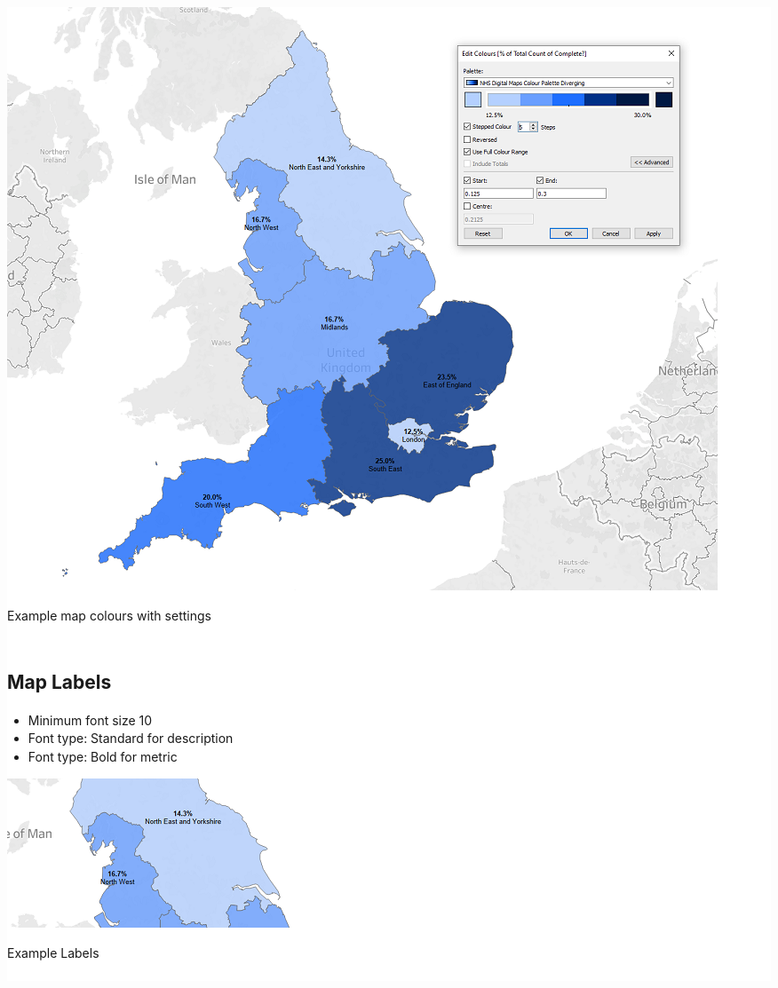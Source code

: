 ![image](images/figure11.PNG)
<figcaption>Example map colours with settings</figcaption>
<br>

## __Map Labels__

- Minimum font size 10
- Font type: Standard for description
- Font type: Bold for metric

![image](images/figure12.PNG)
<figcaption>Example Labels </figcaption>
<br>
